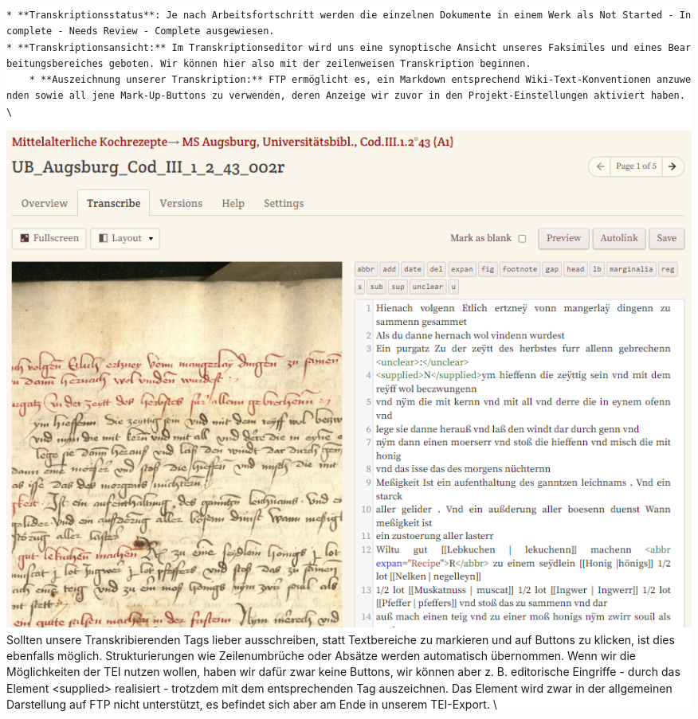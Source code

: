     * **Transkriptionsstatus**: Je nach Arbeitsfortschritt werden die einzelnen Dokumente in einem Werk als Not Started - Incomplete - Needs Review - Complete ausgewiesen. 
    * **Transkriptionsansicht:** Im Transkriptionseditor wird uns eine synoptische Ansicht unseres Faksimiles und eines Bearbeitungsbereiches geboten. Wir können hier also mit der zeilenweisen Transkription beginnen. 
        * **Auszeichnung unserer Transkription:** FTP ermöglicht es, ein Markdown entsprechend Wiki-Text-Konventionen anzuwenden sowie all jene Mark-Up-Buttons zu verwenden, deren Anzeige wir zuvor in den Projekt-Einstellungen aktiviert haben.  \
![Transkriptionsarbeit](../data/pipelines/pipeline_1/fromthepage/img/transcription-view.PNG) \
Sollten unsere Transkribierenden Tags lieber ausschreiben, statt Textbereiche zu markieren und auf Buttons zu klicken, ist dies ebenfalls möglich. Strukturierungen wie Zeilenumbrüche oder Absätze werden automatisch übernommen. Wenn wir die Möglichkeiten der TEI nutzen wollen, haben wir dafür zwar keine Buttons, wir können aber z. B. editorische Eingriffe - durch das Element &lt;supplied> realisiert - trotzdem mit dem entsprechenden Tag auszeichnen. Das Element wird zwar in der allgemeinen Darstellung auf FTP nicht unterstützt, es befindet sich aber am Ende in unserem TEI-Export.  \
